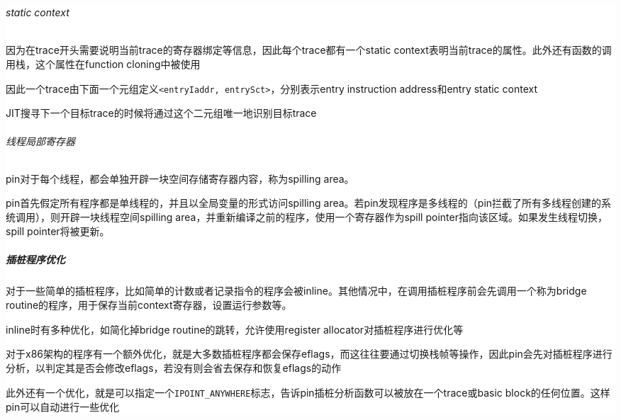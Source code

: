 ###### static context

因为在trace开头需要说明当前trace的寄存器绑定等信息，因此每个trace都有一个static context表明当前trace的属性。此外还有函数的调用栈，这个属性在function cloning中被使用

因此一个trace由下面一个元组定义`<entryIaddr, entrySct>`，分别表示entry instruction address和entry static context

JIT搜寻下一个目标trace的时候将通过这个二元组唯一地识别目标trace

###### 线程局部寄存器

pin对于每个线程，都会单独开辟一块空间存储寄存器内容，称为spilling area。

pin首先假定所有程序都是单线程的，并且以全局变量的形式访问spilling area。若pin发现程序是多线程的（pin拦截了所有多线程创建的系统调用），则开辟一块线程空间spilling area，并重新编译之前的程序，使用一个寄存器作为spill pointer指向该区域。如果发生线程切换，spill pointer将被更新。

##### 插桩程序优化

对于一些简单的插桩程序，比如简单的计数或者记录指令的程序会被inline。其他情况中，在调用插桩程序前会先调用一个称为bridge routine的程序，用于保存当前context寄存器，设置运行参数等。

inline时有多种优化，如简化掉bridge routine的跳转，允许使用register allocator对插桩程序进行优化等

对于x86架构的程序有一个额外优化，就是大多数插桩程序都会保存eflags，而这往往要通过切换栈帧等操作，因此pin会先对插桩程序进行分析，以判定其是否会修改eflags，若没有则会省去保存和恢复eflags的动作

此外还有一个优化，就是可以指定一个`IPOINT_ANYWHERE`标志，告诉pin插桩分析函数可以被放在一个trace或basic block的任何位置。这样pin可以自动进行一些优化